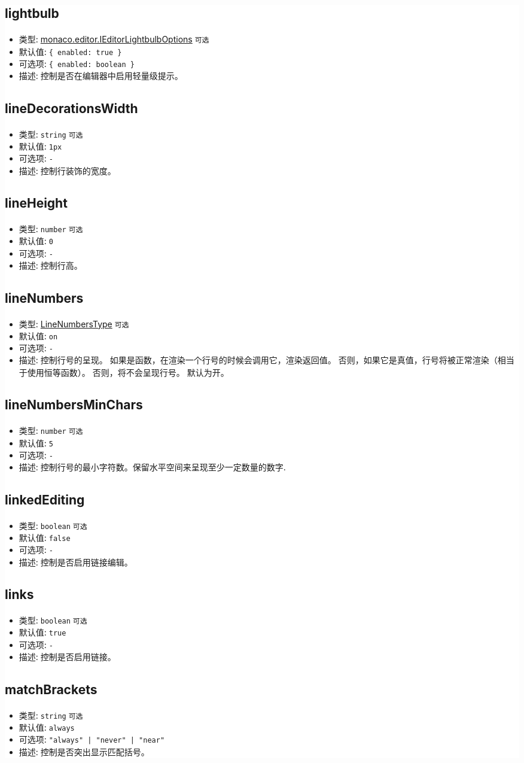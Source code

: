 ## lightbulb
+ 类型:  [monaco.editor.IEditorLightbulbOptions](IEditorLightbulbOptions.md)   `可选` 
+ 默认值:  `{ enabled: true }` 
+ 可选项:  `{ enabled: boolean }` 
+ 描述: 控制是否在编辑器中启用轻量级提示。

## lineDecorationsWidth
+ 类型:  `string`   `可选` 
+ 默认值:  `1px` 
+ 可选项:  `-` 
+ 描述: 控制行装饰的宽度。

## lineHeight
+ 类型:  `number`   `可选` 
+ 默认值:  `0` 
+ 可选项:  `-` 
+ 描述: 控制行高。

## lineNumbers
+ 类型: [LineNumbersType](../aliase.md#linenumberstype)  `可选` 
+ 默认值:  `on` 
+ 可选项:  `-` 
+ 描述: 控制行号的呈现。 如果是函数，在渲染一个行号的时候会调用它，渲染返回值。 否则，如果它是真值，行号将被正常渲染（相当于使用恒等函数）。 否则，将不会呈现行号。 默认为开。

## lineNumbersMinChars
+ 类型:  `number`   `可选` 
+ 默认值:  `5` 
+ 可选项:  `-` 
+ 描述: 控制行号的最小字符数。保留水平空间来呈现至少一定数量的数字.

## linkedEditing
+ 类型:  `boolean`   `可选` 
+ 默认值:  `false` 
+ 可选项:  `-` 
+ 描述: 控制是否启用链接编辑。

## links
+ 类型:  `boolean`   `可选` 
+ 默认值:  `true` 
+ 可选项:  `-` 
+ 描述: 控制是否启用链接。

## matchBrackets
+ 类型:  `string`   `可选` 
+ 默认值:  `always` 
+ 可选项:  `"always" | "never" | "near"` 
+ 描述: 控制是否突出显示匹配括号。
